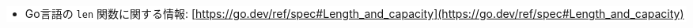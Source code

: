 *   Go言語の `len` 関数に関する情報: [https://go.dev/ref/spec#Length_and_capacity](https://go.dev/ref/spec#Length_and_capacity)
